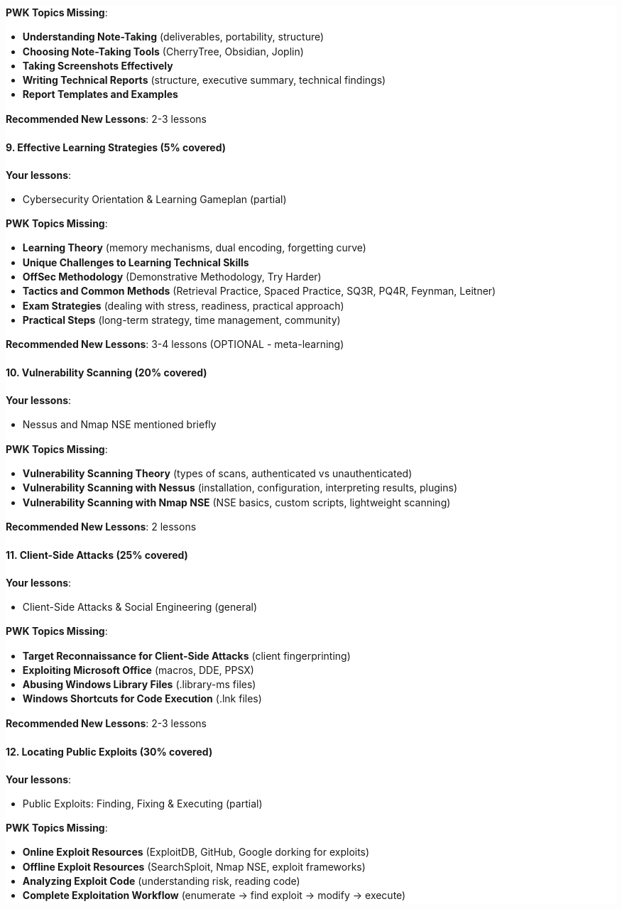 **PWK Topics Missing**:
- **Understanding Note-Taking** (deliverables, portability, structure)
- **Choosing Note-Taking Tools** (CherryTree, Obsidian, Joplin)
- **Taking Screenshots Effectively**
- **Writing Technical Reports** (structure, executive summary, technical findings)
- **Report Templates and Examples**

**Recommended New Lessons**: 2-3 lessons

#### 9. Effective Learning Strategies (5% covered)
**Your lessons**:
- Cybersecurity Orientation & Learning Gameplan (partial)

**PWK Topics Missing**:
- **Learning Theory** (memory mechanisms, dual encoding, forgetting curve)
- **Unique Challenges to Learning Technical Skills**
- **OffSec Methodology** (Demonstrative Methodology, Try Harder)
- **Tactics and Common Methods** (Retrieval Practice, Spaced Practice, SQ3R, PQ4R, Feynman, Leitner)
- **Exam Strategies** (dealing with stress, readiness, practical approach)
- **Practical Steps** (long-term strategy, time management, community)

**Recommended New Lessons**: 3-4 lessons (OPTIONAL - meta-learning)

#### 10. Vulnerability Scanning (20% covered)
**Your lessons**:
- Nessus and Nmap NSE mentioned briefly

**PWK Topics Missing**:
- **Vulnerability Scanning Theory** (types of scans, authenticated vs unauthenticated)
- **Vulnerability Scanning with Nessus** (installation, configuration, interpreting results, plugins)
- **Vulnerability Scanning with Nmap NSE** (NSE basics, custom scripts, lightweight scanning)

**Recommended New Lessons**: 2 lessons

#### 11. Client-Side Attacks (25% covered)
**Your lessons**:
- Client-Side Attacks & Social Engineering (general)

**PWK Topics Missing**:
- **Target Reconnaissance for Client-Side Attacks** (client fingerprinting)
- **Exploiting Microsoft Office** (macros, DDE, PPSX)
- **Abusing Windows Library Files** (.library-ms files)
- **Windows Shortcuts for Code Execution** (.lnk files)

**Recommended New Lessons**: 2-3 lessons

#### 12. Locating Public Exploits (30% covered)
**Your lessons**:
- Public Exploits: Finding, Fixing & Executing (partial)

**PWK Topics Missing**:
- **Online Exploit Resources** (ExploitDB, GitHub, Google dorking for exploits)
- **Offline Exploit Resources** (SearchSploit, Nmap NSE, exploit frameworks)
- **Analyzing Exploit Code** (understanding risk, reading code)
- **Complete Exploitation Workflow** (enumerate → find exploit → modify → execute)
